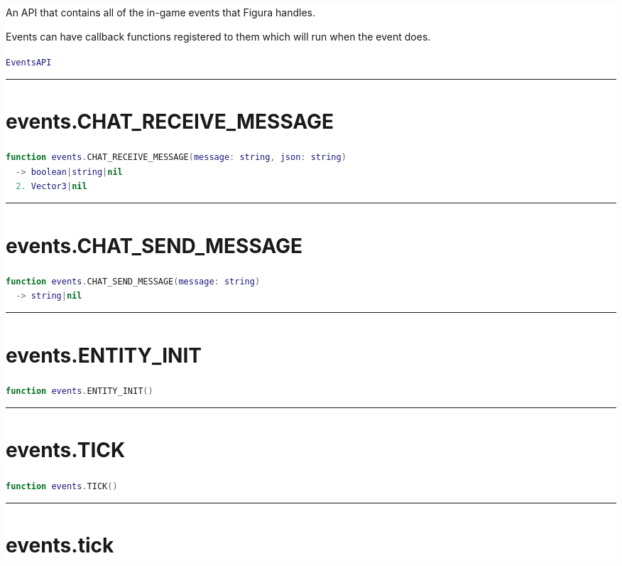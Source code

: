 An API that contains all of the in-game events that Figura handles.

Events can have callback functions registered to them which will run when the event does.


```lua
EventsAPI
```


---

# events.CHAT_RECEIVE_MESSAGE


```lua
function events.CHAT_RECEIVE_MESSAGE(message: string, json: string)
  -> boolean|string|nil
  2. Vector3|nil
```


---

# events.CHAT_SEND_MESSAGE


```lua
function events.CHAT_SEND_MESSAGE(message: string)
  -> string|nil
```


---

# events.ENTITY_INIT


```lua
function events.ENTITY_INIT()
```


---

# events.TICK


```lua
function events.TICK()
```


---

# events.tick
